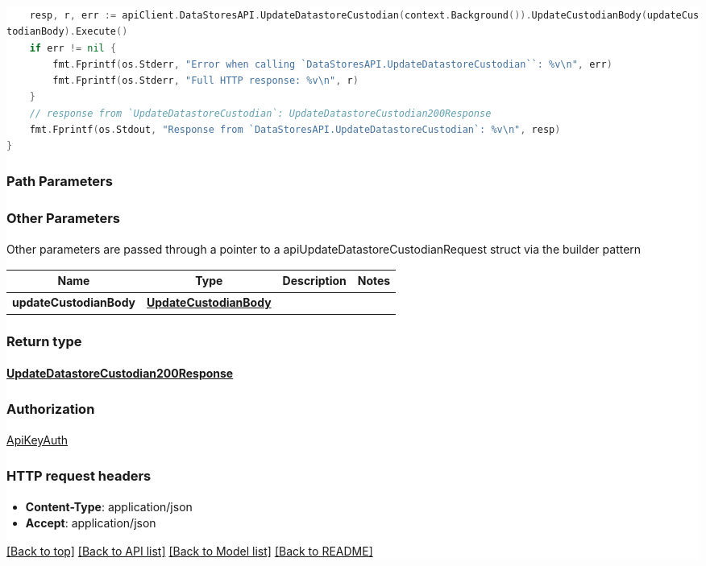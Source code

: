 ```go
	resp, r, err := apiClient.DataStoresAPI.UpdateDatastoreCustodian(context.Background()).UpdateCustodianBody(updateCustodianBody).Execute()
	if err != nil {
		fmt.Fprintf(os.Stderr, "Error when calling `DataStoresAPI.UpdateDatastoreCustodian``: %v\n", err)
		fmt.Fprintf(os.Stderr, "Full HTTP response: %v\n", r)
	}
	// response from `UpdateDatastoreCustodian`: UpdateDatastoreCustodian200Response
	fmt.Fprintf(os.Stdout, "Response from `DataStoresAPI.UpdateDatastoreCustodian`: %v\n", resp)
}
```

### Path Parameters



### Other Parameters

Other parameters are passed through a pointer to a apiUpdateDatastoreCustodianRequest struct via the builder pattern


Name | Type | Description  | Notes
------------- | ------------- | ------------- | -------------
 **updateCustodianBody** | [**UpdateCustodianBody**](UpdateCustodianBody.md) |  | 

### Return type

[**UpdateDatastoreCustodian200Response**](UpdateDatastoreCustodian200Response.md)

### Authorization

[ApiKeyAuth](../README.md#ApiKeyAuth)

### HTTP request headers

- **Content-Type**: application/json
- **Accept**: application/json

[[Back to top]](#) [[Back to API list]](../README.md#documentation-for-api-endpoints)
[[Back to Model list]](../README.md#documentation-for-models)
[[Back to README]](../README.md)


